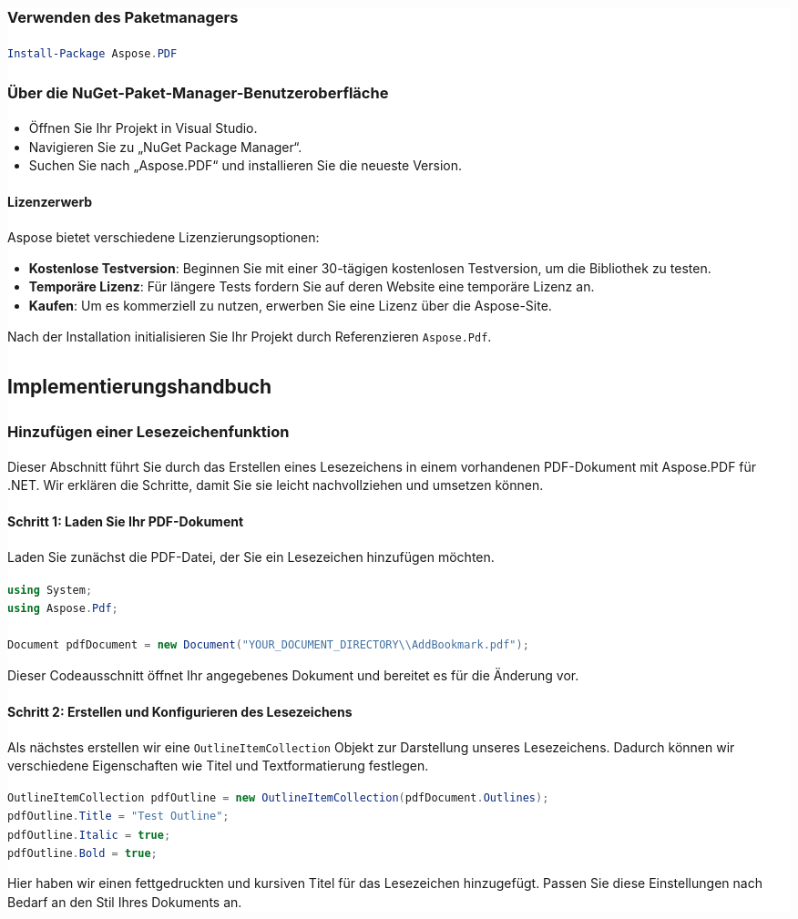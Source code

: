 ### Verwenden des Paketmanagers
```powershell
Install-Package Aspose.PDF
```

### Über die NuGet-Paket-Manager-Benutzeroberfläche
- Öffnen Sie Ihr Projekt in Visual Studio.
- Navigieren Sie zu „NuGet Package Manager“.
- Suchen Sie nach „Aspose.PDF“ und installieren Sie die neueste Version.

#### Lizenzerwerb

Aspose bietet verschiedene Lizenzierungsoptionen:
- **Kostenlose Testversion**: Beginnen Sie mit einer 30-tägigen kostenlosen Testversion, um die Bibliothek zu testen.
- **Temporäre Lizenz**: Für längere Tests fordern Sie auf deren Website eine temporäre Lizenz an.
- **Kaufen**: Um es kommerziell zu nutzen, erwerben Sie eine Lizenz über die Aspose-Site.

Nach der Installation initialisieren Sie Ihr Projekt durch Referenzieren `Aspose.Pdf`.

## Implementierungshandbuch

### Hinzufügen einer Lesezeichenfunktion

Dieser Abschnitt führt Sie durch das Erstellen eines Lesezeichens in einem vorhandenen PDF-Dokument mit Aspose.PDF für .NET. Wir erklären die Schritte, damit Sie sie leicht nachvollziehen und umsetzen können.

#### Schritt 1: Laden Sie Ihr PDF-Dokument

Laden Sie zunächst die PDF-Datei, der Sie ein Lesezeichen hinzufügen möchten.

```csharp
using System;
using Aspose.Pdf;

Document pdfDocument = new Document("YOUR_DOCUMENT_DIRECTORY\\AddBookmark.pdf");
```

Dieser Codeausschnitt öffnet Ihr angegebenes Dokument und bereitet es für die Änderung vor.

#### Schritt 2: Erstellen und Konfigurieren des Lesezeichens

Als nächstes erstellen wir eine `OutlineItemCollection` Objekt zur Darstellung unseres Lesezeichens. Dadurch können wir verschiedene Eigenschaften wie Titel und Textformatierung festlegen.

```csharp
OutlineItemCollection pdfOutline = new OutlineItemCollection(pdfDocument.Outlines);
pdfOutline.Title = "Test Outline";
pdfOutline.Italic = true;
pdfOutline.Bold = true;
```

Hier haben wir einen fettgedruckten und kursiven Titel für das Lesezeichen hinzugefügt. Passen Sie diese Einstellungen nach Bedarf an den Stil Ihres Dokuments an.
